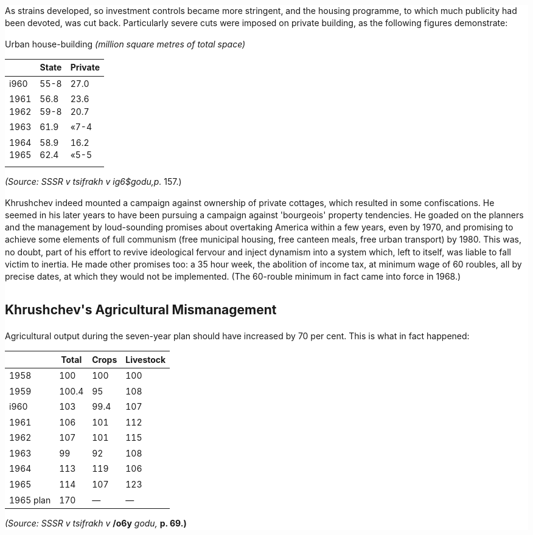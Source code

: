 As strains developed, so investment controls became more stringent, and the housing programme, to which much publicity had been devoted, was cut back. Particularly severe cuts were imposed on private building, as the following figures demonstrate:

Urban house-building *(million square metres of total space)* 

|              | State        | Private      |
|--------------|--------------|--------------|
| i960         | 55-8         | 27.0         |
| 1961<br>1962 | 56.8<br>59-8 | 23.6<br>20.7 |
| 1963         | 61.9         | «7-4         |
| 1964<br>1965 | 58.9<br>62.4 | 16.2<br>«5-5 |
|              |              |              |

*(Source: SSSR v tsifrakh v ig6\$godu,p.* 157.)

Khrushchev indeed mounted a campaign against ownership of private cottages, which resulted in some confiscations. He seemed in his later years to have been pursuing a campaign against 'bourgeois' property tendencies. He goaded on the planners and the management by loud-sounding promises about overtaking America within a few years, even by 1970, and promising to achieve some elements of full communism (free municipal housing, free canteen meals, free urban transport) by 1980. This was, no doubt, part of his effort to revive ideological fervour and inject dynamism into a system which, left to itself, was liable to fall victim to inertia. He made other promises too: a 35 hour week, the abolition of income tax, at minimum wage of 60 roubles, all by precise dates, at which they would not be implemented. (The 60-rouble minimum in fact came into force in 1968.)

## Khrushchev's Agricultural Mismanagement

Agricultural output during the seven-year plan should have increased by 70 per cent. This is what in fact happened:

|           | Total | Crops | Livestock |
|-----------|-------|-------|-----------|
| 1958      | 100   | 100   | 100       |
| 1959      | 100.4 | 95    | 108       |
| i960      | 103   | 99.4  | 107       |
| 1961      | 106   | 101   | 112       |
| 1962      | 107   | 101   | 115       |
| 1963      | 99    | 92    | 108       |
| 1964      | 113   | 119   | 106       |
| 1965      | 114   | 107   | 123       |
| 1965 plan | 170   | —     | —         |

*(Source: SSSR v tsifrakh v* **/o6y** *godu,* **p. 69.)** 

